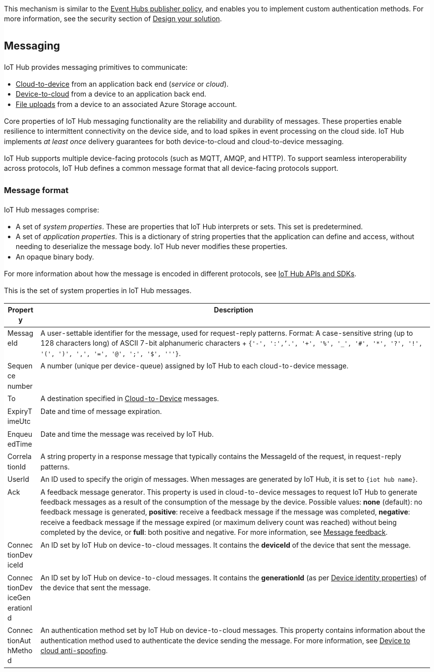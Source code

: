 This mechanism is similar to the [Event Hubs publisher policy][lnk-event-hubs-publisher-policy], and enables you to implement custom authentication methods. For more information, see the security section of [Design your solution][lnk-guidance-security].

## Messaging

IoT Hub provides messaging primitives to communicate:

- [Cloud-to-device](#c2d) from an application back end (*service* or *cloud*).
- [Device-to-cloud](#d2c) from a device to an application back end.
- [File uploads](#fileupload) from a device to an associated Azure Storage account. 

Core properties of IoT Hub messaging functionality are the reliability and durability of messages. These properties enable resilience to intermittent connectivity on the device side, and to load spikes in event processing on the cloud side. IoT Hub implements *at least once* delivery guarantees for both device-to-cloud and cloud-to-device messaging.

IoT Hub supports multiple device-facing protocols (such as MQTT, AMQP, and HTTP). To support seamless interoperability across protocols, IoT Hub defines a common message format that all device-facing protocols support.

### Message format <a id="messageformat"></a>

IoT Hub messages comprise:

* A set of *system properties*. These are properties that IoT Hub interprets or sets. This set is predetermined.
* A set of *application properties*. This is a dictionary of string properties that the application can define and access, without needing to deserialize the message body. IoT Hub never modifies these properties.
* An opaque binary body.

For more information about how the message is encoded in different protocols, see [IoT Hub APIs and SDKs][lnk-sdks].

This is the set of system properties in IoT Hub messages.

| Property | Description |
| -------- | ----------- |
| MessageId | A user-settable identifier for the message, used for request-reply patterns. Format: A case-sensitive string (up to 128 characters long) of ASCII 7-bit alphanumeric characters + `{'-', ':',’.', '+', '%', '_', '#', '*', '?', '!', '(', ')', ',', '=', '@', ';', '$', '''}`. |
| Sequence number | A number (unique per device-queue) assigned by IoT Hub to each cloud-to-device message. |
| To | A destination specified in [Cloud-to-Device](#c2d) messages. |
| ExpiryTimeUtc | Date and time of message expiration. |
| EnqueuedTime | Date and time the message was received by IoT Hub. |
| CorrelationId | A string property in a response message that typically contains the MessageId of the request, in request-reply patterns. |
| UserId | An ID used to specify the origin of messages. When messages are generated by IoT Hub, it is set to `{iot hub name}`. |
| Ack | A feedback message generator. This property is used in cloud-to-device messages to request IoT Hub to generate feedback messages as a result of the consumption of the message by the device. Possible values: **none** (default): no feedback message is generated, **positive**: receive a feedback message if the message was completed, **negative**: receive a feedback message if the message expired (or maximum delivery count was reached) without being completed by the device, or **full**: both positive and negative. For more information, see [Message feedback](#feedback). |
| ConnectionDeviceId | An ID set by IoT Hub on device-to-cloud messages. It contains the **deviceId** of the device that sent the message. |
| ConnectionDeviceGenerationId | An ID set by IoT Hub on device-to-cloud messages. It contains the **generationId** (as per [Device identity properties](#deviceproperties)) of the device that sent the message. |
| ConnectionAuthMethod | An authentication method set by IoT Hub on device-to-cloud messages. This property contains information about the authentication method used to authenticate the device sending the message. For more information, see [Device to cloud anti-spoofing](#antispoofing).|


[lnk-eventprocessorhost]: http://blogs.msdn.com/b/servicebus/archive/2015/01/16/event-processor-host-best-practices-part-1.aspx
[img-endpoints]: ./media/iot-hub-devguide/endpoints.png
[img-lifecycle]: ./media/iot-hub-devguide/lifecycle.png
[img-eventhubcompatible]: ./media/iot-hub-devguide/eventhubcompatible.png
[lnk-pricing]: https://azure.microsoft.com/pricing/details/iot-hub
[lnk-resource-provider-apis]: https://msdn.microsoft.com/library/mt548492.aspx
[lnk-sas-tokens]: iot-hub-sas-tokens.md
[lnk-azure-gateway-guidance]: iot-hub-guidance.md#field-gateways
[lnk-guidance-provisioning]: iot-hub-guidance.md#provisioning
[lnk-guidance-scale]: iot-hub-scaling.md
[lnk-guidance-security]: iot-hub-guidance.md#customauth
[lnk-guidance-heartbeat]: iot-hub-guidance.md#heartbeat
[lnk-azure-protocol-gateway]: iot-hub-protocol-gateway.md
[lnk-getstarted-c2d-tutorial]: iot-hub-csharp-csharp-c2d.md
[lnk-amqp]: https://www.amqp.org/
[lnk-mqtt]: http://mqtt.org/
[lnk-websockets]: https://tools.ietf.org/html/rfc6455
[lnk-arm]: ../resource-group-overview.md
[lnk-azure-resource-manager]: https://azure.microsoft.com/documentation/articles/resource-group-overview/
[lnk-cbs]: https://www.oasis-open.org/committees/download.php/50506/amqp-cbs-v1%200-wd02%202013-08-12.doc
[lnk-event-hubs-publisher-policy]: https://code.msdn.microsoft.com/Service-Bus-Event-Hub-99ce67ab
[lnk-event-hubs]: http://azure.microsoft.com/documentation/services/event-hubs/
[lnk-event-hubs-consuming-events]: ../event-hubs/event-hubs-programming-guide.md#event-consumers
[lnk-guidance-d2c-processing]: iot-hub-csharp-csharp-process-d2c.md
[lnk-management-portal]: https://portal.azure.com
[lnk-rfc7232]: https://tools.ietf.org/html/rfc7232
[lnk-sasl-plain]: http://tools.ietf.org/html/rfc4616
[lnk-servicebus]: http://azure.microsoft.com/documentation/services/service-bus/
[lnk-tls]: https://tools.ietf.org/html/rfc5246
[lnk-bulk-identity]: iot-hub-bulk-identity-mgmt.md
[lnk-eventhub-partitions]: ../event-hubs/event-hubs-overview.md#partitions
[lnk-mqtt-support]: iot-hub-mqtt-support.md
[lnk-throttle-blog]: https://azure.microsoft.com/blog/iot-hub-throttling-and-you/
[lnk-servicebus-sdk]: https://www.nuget.org/packages/WindowsAzure.ServiceBus
[lnk-file upload]: iot-hub-csharp-csharp-file-upload.md
[lnk-create-hub]: iot-hub-rm-template-powershell.md
[lnk-c-sdk]: iot-hub-device-sdk-c-intro.md
[lnk-sdks]: iot-hub-sdks-summary.md
[lnk-design]: iot-hub-guidance.md
[lnk-dmui]: iot-hub-device-management-ui-sample.md
[lnk-gateway]: iot-hub-linux-gateway-sdk-simulated-device.md
[lnk-portal]: iot-hub-manage-through-portal.md
[lnk-securing]: iot-hub-security-ground-up.md